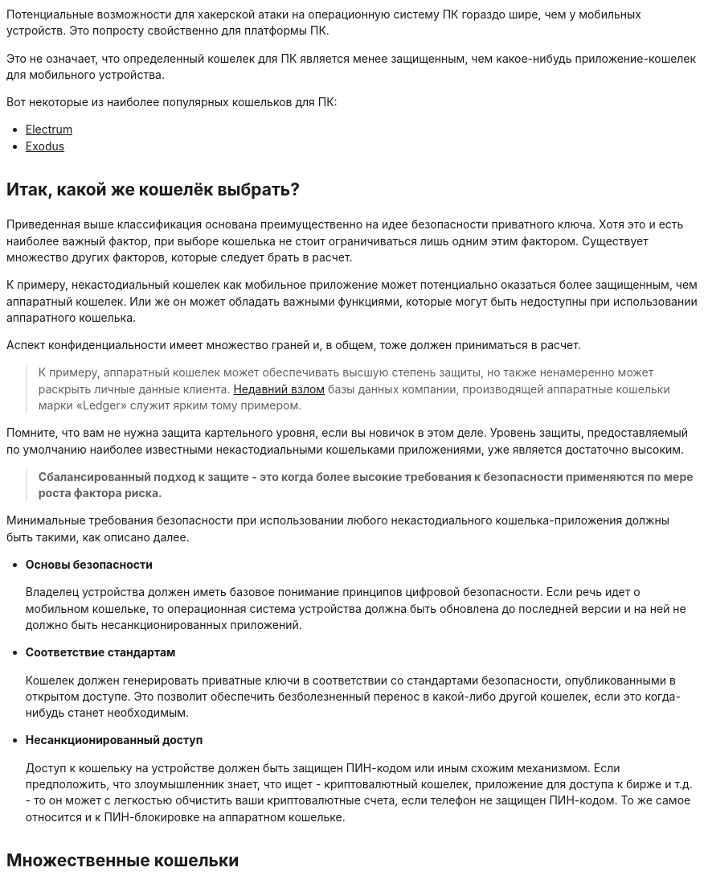 Потенциальные возможности для хакерской атаки на операционную систему ПК гораздо шире, чем у мобильных устройств. Это попросту свойственно для платформы ПК.

Это не означает, что определенный кошелек для ПК является менее защищенным, чем какое-нибудь приложение-кошелек для мобильного устройства.

Вот некоторые из наиболее популярных кошельков для ПК:

- [Electrum](https://electrum.org)
- [Exodus](https://www.exodus.io)

## Итак, какой же кошелёк выбрать?

Приведенная выше классификация основана преимущественно на идее безопасности приватного ключа. Хотя это и есть наиболее важный фактор, при выборе кошелька не стоит ограничиваться лишь одним этим фактором. Существует множество других факторов, которые следует брать в расчет.

К примеру, некастодиальный кошелек как мобильное приложение может потенциально оказаться более защищенным, чем аппаратный кошелек.  Или же он может обладать важными функциями, которые могут быть недоступны при использовании аппаратного кошелька.

Аспект конфиденциальности имеет множество граней и, в общем, тоже должен приниматься в расчет. 

> К примеру, аппаратный кошелек может обеспечивать высшую степень защиты, но также ненамеренно может раскрыть личные данные клиента. [Недавний взлом](https://decrypt.co/37063/bitcoin-wallet-ledgers-database-hacked-for-1-million-emails) базы данных компании, производящей аппаратные кошельки марки «Ledger» служит ярким тому примером.

Помните, что вам не нужна защита картельного уровня, если вы новичок в этом деле. Уровень защиты, предоставляемый по умолчанию наиболее известными некастодиальными кошельками приложениями, уже является достаточно высоким.  

> **Сбалансированный подход к защите - это когда более высокие требования к безопасности применяются по мере роста фактора риска.**

Минимальные требования безопасности при использовании любого некастодиального кошелька-приложения должны быть такими, как описано далее.
 
- **Основы безопасности**

    Владелец устройства должен иметь базовое понимание принципов цифровой безопасности. Если речь идет о мобильном кошельке, то операционная система устройства должна быть обновлена до последней версии и на ней не должно быть несанкционированных приложений. 
 
- **Соответствие стандартам**

    Кошелек должен генерировать приватные ключи в соответствии со стандартами безопасности, опубликованными в открытом доступе. Это позволит обеспечить безболезненный перенос в какой-либо другой кошелек, если это когда-нибудь станет необходимым.

- **Несанкционированный доступ**
    
    Доступ к кошельку на устройстве должен быть защищен ПИН-кодом или иным схожим механизмом. Если предположить, что злоумышленник знает, что ищет - криптовалютный кошелек, приложение для доступа к бирже и т.д. - то он может с легкостью обчистить ваши криптовалютные счета, если телефон не защищен ПИН-кодом. То же самое относится и к ПИН-блокировке на аппаратном кошельке.
    
## Множественные кошельки
